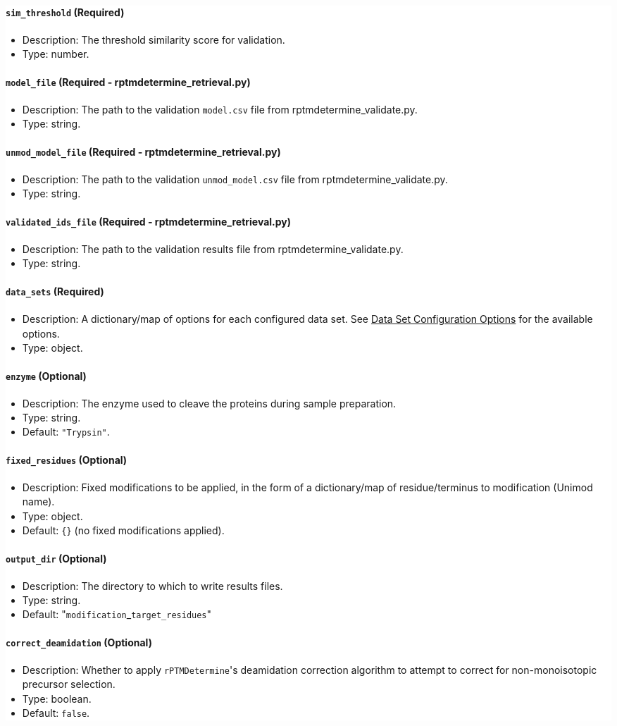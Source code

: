 #### `sim_threshold` (Required)

- Description: The threshold similarity score for validation.
- Type: number.

#### `model_file` (Required - rptmdetermine_retrieval.py)

- Description: The path to the validation `model.csv` file from 
rptmdetermine_validate.py.
- Type: string.

#### `unmod_model_file` (Required - rptmdetermine_retrieval.py)

- Description: The path to the validation `unmod_model.csv` file from 
rptmdetermine_validate.py.
- Type: string.

#### `validated_ids_file` (Required - rptmdetermine_retrieval.py)

- Description: The path to the validation results file from 
rptmdetermine_validate.py.
- Type: string.

#### `data_sets` (Required)

- Description: A dictionary/map of options for each configured data set. 
See [Data Set Configuration Options](#data-set-configuration-options) for the 
available options.
- Type: object.

#### `enzyme` (Optional)

- Description: The enzyme used to cleave the proteins during sample preparation.
- Type: string.
- Default: `"Trypsin"`. 

#### `fixed_residues` (Optional)

- Description: Fixed modifications to be applied, in the form of a dictionary/map 
of residue/terminus to modification (Unimod name). 
- Type: object.
- Default: `{}` (no fixed modifications applied).

#### `output_dir` (Optional)

- Description: The directory to which to write results files. 
- Type: string.
- Default: "`modification`_`target_residues`"

#### `correct_deamidation` (Optional)

- Description: Whether to apply `rPTMDetermine`'s deamidation correction 
algorithm to attempt to correct for non-monoisotopic precursor selection. 
- Type: boolean.
- Default: `false`.
